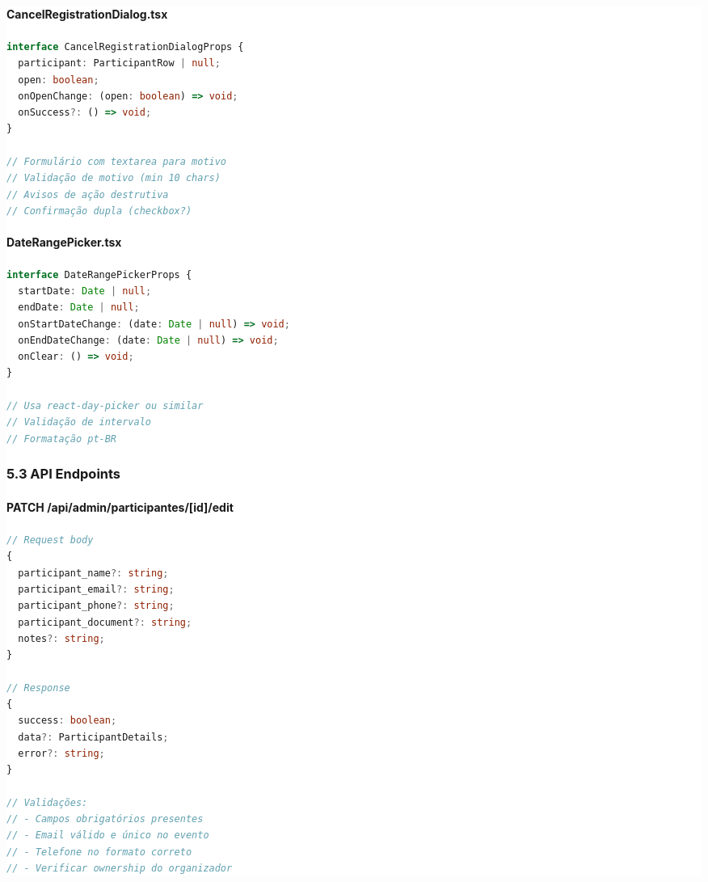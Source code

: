 #### CancelRegistrationDialog.tsx
```typescript
interface CancelRegistrationDialogProps {
  participant: ParticipantRow | null;
  open: boolean;
  onOpenChange: (open: boolean) => void;
  onSuccess?: () => void;
}

// Formulário com textarea para motivo
// Validação de motivo (min 10 chars)
// Avisos de ação destrutiva
// Confirmação dupla (checkbox?)
```

#### DateRangePicker.tsx
```typescript
interface DateRangePickerProps {
  startDate: Date | null;
  endDate: Date | null;
  onStartDateChange: (date: Date | null) => void;
  onEndDateChange: (date: Date | null) => void;
  onClear: () => void;
}

// Usa react-day-picker ou similar
// Validação de intervalo
// Formatação pt-BR
```

### 5.3 API Endpoints

#### PATCH /api/admin/participantes/[id]/edit
```typescript
// Request body
{
  participant_name?: string;
  participant_email?: string;
  participant_phone?: string;
  participant_document?: string;
  notes?: string;
}

// Response
{
  success: boolean;
  data?: ParticipantDetails;
  error?: string;
}

// Validações:
// - Campos obrigatórios presentes
// - Email válido e único no evento
// - Telefone no formato correto
// - Verificar ownership do organizador
```
